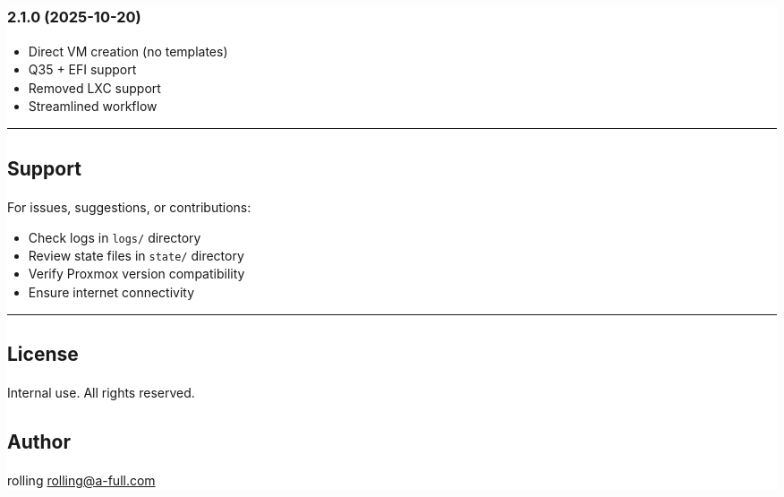 ### 2.1.0 (2025-10-20)

- Direct VM creation (no templates)
- Q35 + EFI support
- Removed LXC support
- Streamlined workflow

---

## Support

For issues, suggestions, or contributions:

- Check logs in `logs/` directory
- Review state files in `state/` directory
- Verify Proxmox version compatibility
- Ensure internet connectivity

---

## License

Internal use. All rights reserved.

## Author

rolling <rolling@a-full.com>
